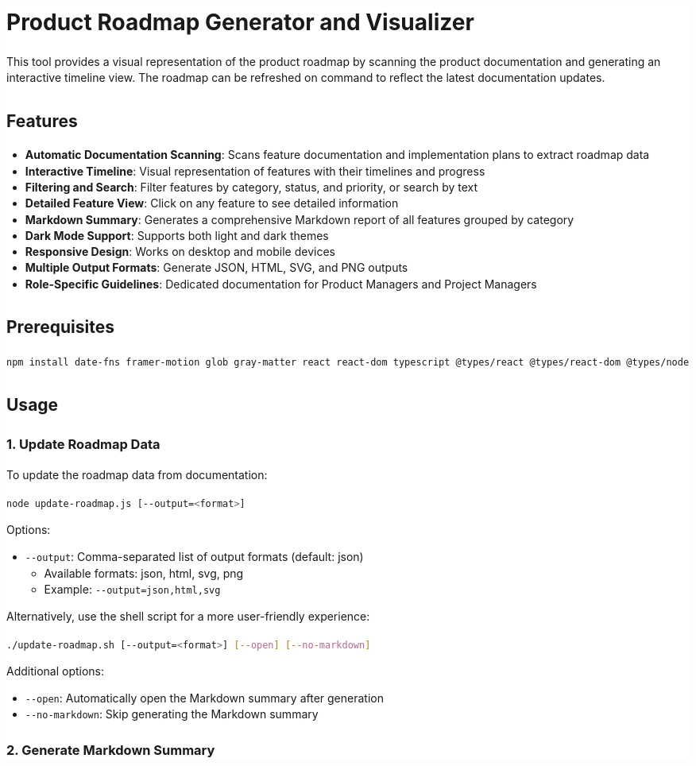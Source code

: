 # Product Roadmap Generator and Visualizer

This tool provides a visual representation of the product roadmap by scanning the product documentation and generating an interactive timeline view. The roadmap can be refreshed on command to reflect the latest documentation updates.

## Features

- **Automatic Documentation Scanning**: Scans feature documentation and implementation plans to extract roadmap data
- **Interactive Timeline**: Visual representation of features with their timelines and progress
- **Filtering and Search**: Filter features by category, status, and priority, or search by text
- **Detailed Feature View**: Click on any feature to see detailed information
- **Markdown Summary**: Generates a comprehensive Markdown report of all features grouped by category
- **Dark Mode Support**: Supports both light and dark themes
- **Responsive Design**: Works on desktop and mobile devices
- **Multiple Output Formats**: Generate JSON, HTML, SVG, and PNG outputs
- **Role-Specific Guidelines**: Dedicated documentation for Product Managers and Project Managers

## Prerequisites

```bash
npm install date-fns framer-motion glob gray-matter react react-dom typescript @types/react @types/react-dom @types/node
```

## Usage

### 1. Update Roadmap Data

To update the roadmap data from documentation:

```bash
node update-roadmap.js [--output=<format>]
```

Options:
- `--output`: Comma-separated list of output formats (default: json)
  - Available formats: json, html, svg, png
  - Example: `--output=json,html,svg`

Alternatively, use the shell script for a more user-friendly experience:

```bash
./update-roadmap.sh [--output=<format>] [--open] [--no-markdown]
```

Additional options:
- `--open`: Automatically open the Markdown summary after generation
- `--no-markdown`: Skip generating the Markdown summary

### 2. Generate Markdown Summary
